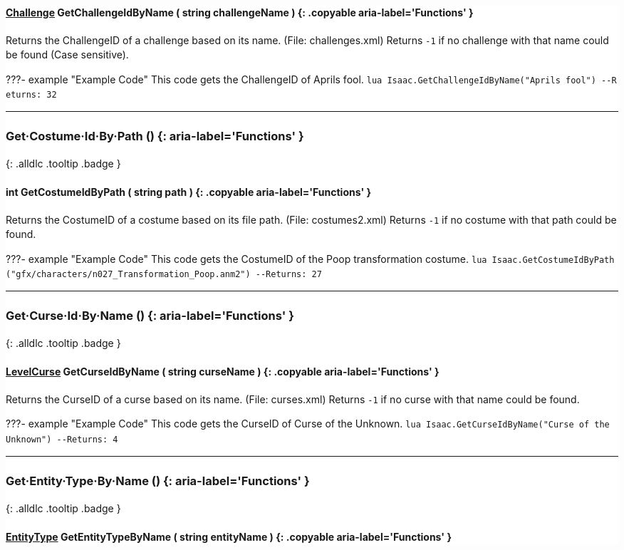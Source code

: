 #### [Challenge](enums/Challenge.md) GetChallengeIdByName ( string challengeName ) {: .copyable aria-label='Functions' }

Returns the ChallengeID of a challenge based on its name. (File: challenges.xml) Returns `-1` if no challenge with that name could be found (Case sensitive).

???- example "Example Code"
    This code gets the ChallengeID of Aprils fool.
    ```lua
    Isaac.GetChallengeIdByName("Aprils fool")
    --Returns: 32
    ```

___
### Get·Costume·Id·By·Path () {: aria-label='Functions' }
[ ](#){: .alldlc .tooltip .badge }
#### int GetCostumeIdByPath ( string path ) {: .copyable aria-label='Functions' }

Returns the CostumeID of a costume based on its file path. (File: costumes2.xml) Returns `-1` if no costume with that path could be found.

???- example "Example Code"
    This code gets the CostumeID of the Poop transformation costume.
    ```lua
    Isaac.GetCostumeIdByPath("gfx/characters/n027_Transformation_Poop.anm2")
    --Returns: 27
    ```

___
### Get·Curse·Id·By·Name () {: aria-label='Functions' }
[ ](#){: .alldlc .tooltip .badge }
#### [LevelCurse](enums/LevelCurse.md) GetCurseIdByName ( string curseName ) {: .copyable aria-label='Functions' }

Returns the CurseID of a curse based on its name. (File: curses.xml) Returns `-1` if no curse with that name could be found.

???- example "Example Code"
    This code gets the CurseID of Curse of the Unknown.
    ```lua
    Isaac.GetCurseIdByName("Curse of the Unknown")
    --Returns: 4
    ```

___
### Get·Entity·Type·By·Name () {: aria-label='Functions' }
[ ](#){: .alldlc .tooltip .badge }
#### [EntityType](enums/EntityType.md) GetEntityTypeByName ( string entityName ) {: .copyable aria-label='Functions' }
